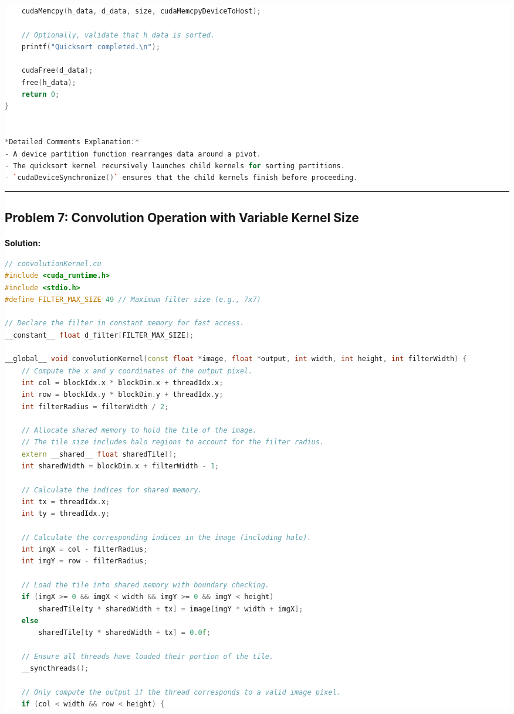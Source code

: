 ```cpp
    cudaMemcpy(h_data, d_data, size, cudaMemcpyDeviceToHost);

    // Optionally, validate that h_data is sorted.
    printf("Quicksort completed.\n");

    cudaFree(d_data);
    free(h_data);
    return 0;
}


*Detailed Comments Explanation:*  
- A device partition function rearranges data around a pivot.
- The quicksort kernel recursively launches child kernels for sorting partitions.
- `cudaDeviceSynchronize()` ensures that the child kernels finish before proceeding.
```
---

## Problem 7: Convolution Operation with Variable Kernel Size

**Solution:**

```cpp
// convolutionKernel.cu
#include <cuda_runtime.h>
#include <stdio.h>
#define FILTER_MAX_SIZE 49 // Maximum filter size (e.g., 7x7)

// Declare the filter in constant memory for fast access.
__constant__ float d_filter[FILTER_MAX_SIZE];

__global__ void convolutionKernel(const float *image, float *output, int width, int height, int filterWidth) {
    // Compute the x and y coordinates of the output pixel.
    int col = blockIdx.x * blockDim.x + threadIdx.x;
    int row = blockIdx.y * blockDim.y + threadIdx.y;
    int filterRadius = filterWidth / 2;

    // Allocate shared memory to hold the tile of the image.
    // The tile size includes halo regions to account for the filter radius.
    extern __shared__ float sharedTile[];
    int sharedWidth = blockDim.x + filterWidth - 1;

    // Calculate the indices for shared memory.
    int tx = threadIdx.x;
    int ty = threadIdx.y;

    // Calculate the corresponding indices in the image (including halo).
    int imgX = col - filterRadius;
    int imgY = row - filterRadius;

    // Load the tile into shared memory with boundary checking.
    if (imgX >= 0 && imgX < width && imgY >= 0 && imgY < height)
        sharedTile[ty * sharedWidth + tx] = image[imgY * width + imgX];
    else
        sharedTile[ty * sharedWidth + tx] = 0.0f;

    // Ensure all threads have loaded their portion of the tile.
    __syncthreads();

    // Only compute the output if the thread corresponds to a valid image pixel.
    if (col < width && row < height) {
```